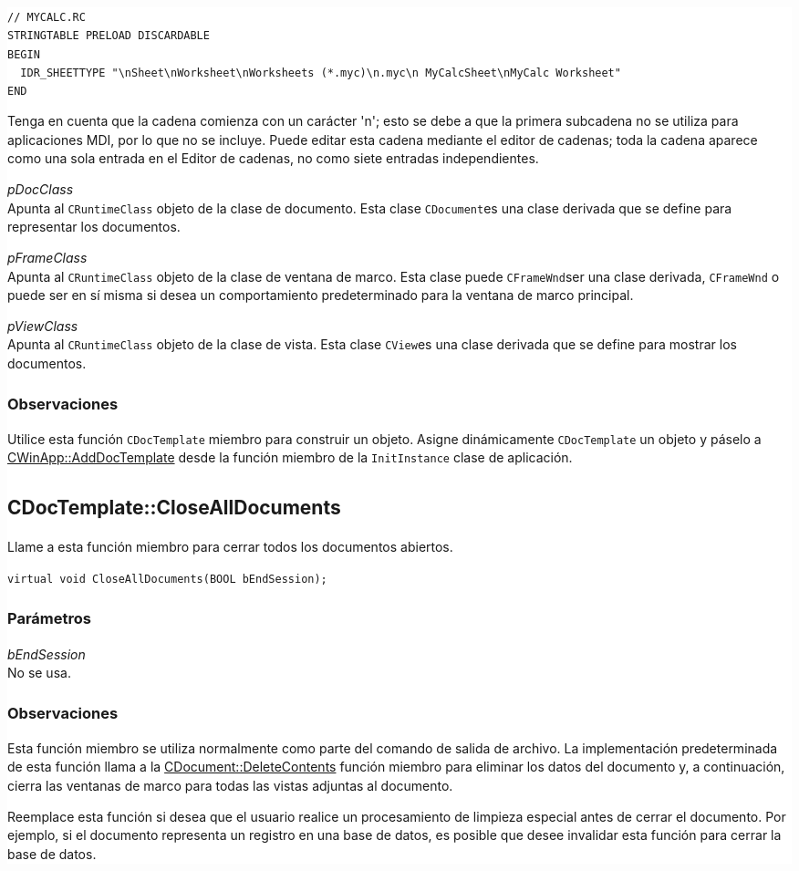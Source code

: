 ```RC
// MYCALC.RC
STRINGTABLE PRELOAD DISCARDABLE
BEGIN
  IDR_SHEETTYPE "\nSheet\nWorksheet\nWorksheets (*.myc)\n.myc\n MyCalcSheet\nMyCalc Worksheet"
END
```

Tenga en cuenta que la cadena comienza con un carácter 'n'; esto se debe a que la primera subcadena no se utiliza para aplicaciones MDI, por lo que no se incluye. Puede editar esta cadena mediante el editor de cadenas; toda la cadena aparece como una sola entrada en el Editor de cadenas, no como siete entradas independientes.

*pDocClass*<br/>
Apunta al `CRuntimeClass` objeto de la clase de documento. Esta clase `CDocument`es una clase derivada que se define para representar los documentos.

*pFrameClass*<br/>
Apunta al `CRuntimeClass` objeto de la clase de ventana de marco. Esta clase puede `CFrameWnd`ser una clase derivada, `CFrameWnd` o puede ser en sí misma si desea un comportamiento predeterminado para la ventana de marco principal.

*pViewClass*<br/>
Apunta al `CRuntimeClass` objeto de la clase de vista. Esta clase `CView`es una clase derivada que se define para mostrar los documentos.

### <a name="remarks"></a>Observaciones

Utilice esta función `CDocTemplate` miembro para construir un objeto. Asigne dinámicamente `CDocTemplate` un objeto y páselo a [CWinApp::AddDocTemplate](../../mfc/reference/cwinapp-class.md#adddoctemplate) desde la función miembro de la `InitInstance` clase de aplicación.

## <a name="cdoctemplateclosealldocuments"></a><a name="closealldocuments"></a>CDocTemplate::CloseAllDocuments

Llame a esta función miembro para cerrar todos los documentos abiertos.

```
virtual void CloseAllDocuments(BOOL bEndSession);
```

### <a name="parameters"></a>Parámetros

*bEndSession*<br/>
No se usa.

### <a name="remarks"></a>Observaciones

Esta función miembro se utiliza normalmente como parte del comando de salida de archivo. La implementación predeterminada de esta función llama a la [CDocument::DeleteContents](../../mfc/reference/cdocument-class.md#deletecontents) función miembro para eliminar los datos del documento y, a continuación, cierra las ventanas de marco para todas las vistas adjuntas al documento.

Reemplace esta función si desea que el usuario realice un procesamiento de limpieza especial antes de cerrar el documento. Por ejemplo, si el documento representa un registro en una base de datos, es posible que desee invalidar esta función para cerrar la base de datos.
